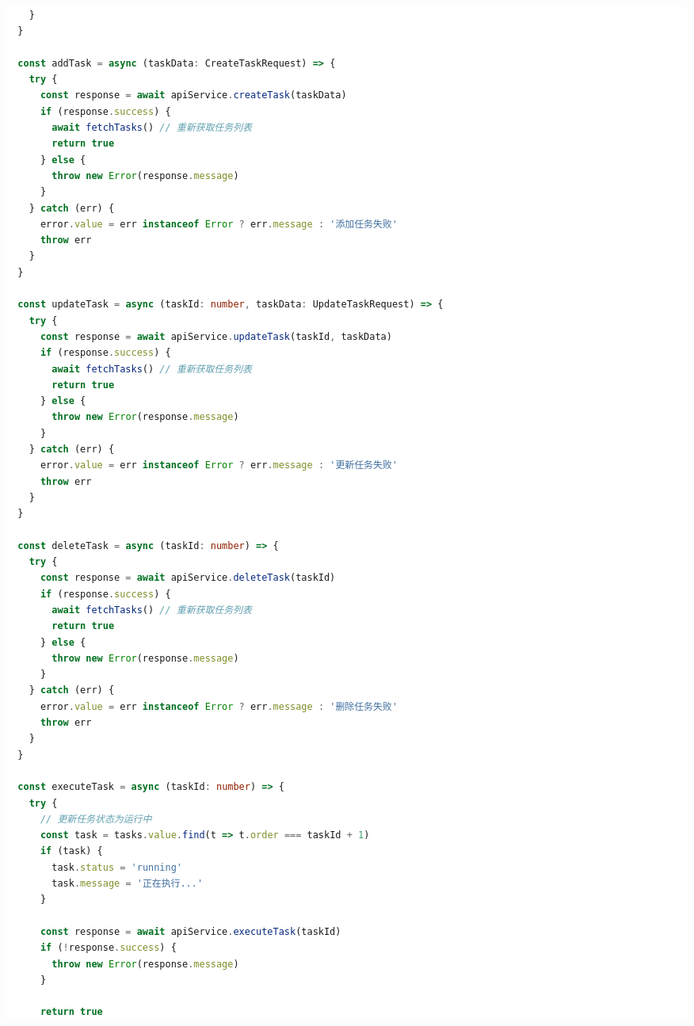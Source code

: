 ```typescript
    }
  }

  const addTask = async (taskData: CreateTaskRequest) => {
    try {
      const response = await apiService.createTask(taskData)
      if (response.success) {
        await fetchTasks() // 重新获取任务列表
        return true
      } else {
        throw new Error(response.message)
      }
    } catch (err) {
      error.value = err instanceof Error ? err.message : '添加任务失败'
      throw err
    }
  }

  const updateTask = async (taskId: number, taskData: UpdateTaskRequest) => {
    try {
      const response = await apiService.updateTask(taskId, taskData)
      if (response.success) {
        await fetchTasks() // 重新获取任务列表
        return true
      } else {
        throw new Error(response.message)
      }
    } catch (err) {
      error.value = err instanceof Error ? err.message : '更新任务失败'
      throw err
    }
  }

  const deleteTask = async (taskId: number) => {
    try {
      const response = await apiService.deleteTask(taskId)
      if (response.success) {
        await fetchTasks() // 重新获取任务列表
        return true
      } else {
        throw new Error(response.message)
      }
    } catch (err) {
      error.value = err instanceof Error ? err.message : '删除任务失败'
      throw err
    }
  }

  const executeTask = async (taskId: number) => {
    try {
      // 更新任务状态为运行中
      const task = tasks.value.find(t => t.order === taskId + 1)
      if (task) {
        task.status = 'running'
        task.message = '正在执行...'
      }

      const response = await apiService.executeTask(taskId)
      if (!response.success) {
        throw new Error(response.message)
      }
      
      return true
```